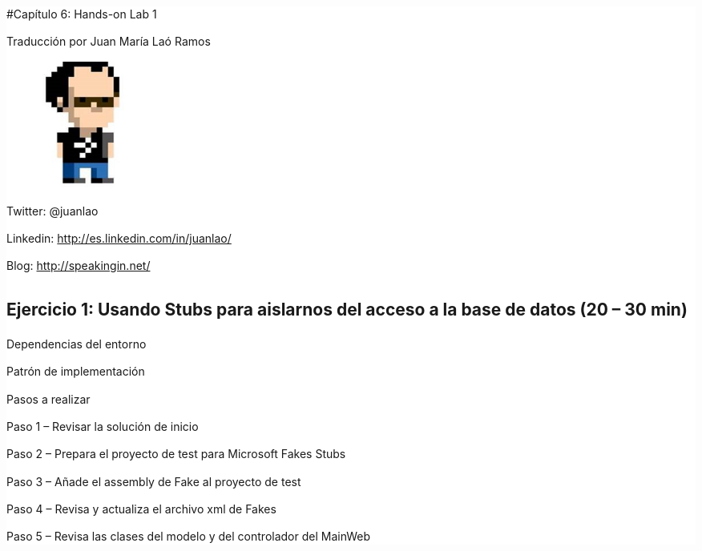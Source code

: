 <properties
	pageTitle="Capítulo 6: Hands-on Lab 1"
	description="Capítulo 6: Hands-on Lab 1"
	services="ALM"
	documentationCenter=""
	authors="andygonusa"
	manager=""
	editor="andygonusa"/>

<tags
	ms.service="ALM"
	ms.workload="HOL"
	ms.tgt_pltfrm="na"
	ms.devlang="na"
	ms.topic="how-to-article"
	ms.date="05/16/2016"
	ms.author="andygonusa"/>

#Capítulo 6: Hands-on Lab 1



Traducción por Juan María Laó Ramos

![](./img/HOL1/image1.png)
    

Twitter: @juanlao

Linkedin: <http://es.linkedin.com/in/juanlao/>

Blog: <http://speakingin.net/>

Ejercicio 1: Usando Stubs para aislarnos del acceso a la base de datos (20 – 30 min)
------------------------------------------------------------------------------------

Dependencias del entorno

Patrón de implementación

Pasos a realizar

Paso 1 – Revisar la solución de inicio

Paso 2 – Prepara el proyecto de test para Microsoft Fakes Stubs

Paso 3 – Añade el assembly de Fake al proyecto de test

Paso 4 – Revisa y actualiza el archivo xml de Fakes

Paso 5 – Revisa las clases del modelo y del controlador del MainWeb
